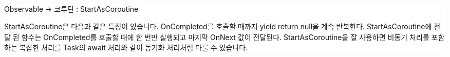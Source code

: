 
Observable -> 코루틴 : StartAsCoroutine

StartAsCoroutine은 다음과 같은 특징이 있습니다.
OnCompleted를 호출할 때까지 yield return null을 계속 반복한다.
StartAsCoroutine에 전달 된 함수는 OnCompleted를 호출할 때에 한 번만 실행되고 마지막 OnNext 값이 전달된다.
StartAsCoroutine을 잘 사용하면 비동기 처리를 포함하는 복잡한 처리를 Task의 await 처리와 같이 동기화 처리처럼 다룰 수 있습니다.

